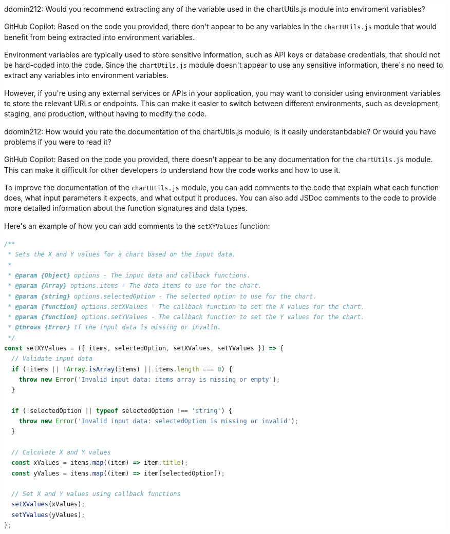 ddomin212: Would you recommend extracting any of the variable used in the chartUtils.js module into enviroment variables?

GitHub Copilot: Based on the code you provided, there don't appear to be any variables in the `chartUtils.js` module that would benefit from being extracted into environment variables. 

Environment variables are typically used to store sensitive information, such as API keys or database credentials, that should not be hard-coded into the code. Since the `chartUtils.js` module doesn't appear to use any sensitive information, there's no need to extract any variables into environment variables.

However, if you're using any external services or APIs in your application, you may want to consider using environment variables to store the relevant URLs or endpoints. This can make it easier to switch between different environments, such as development, staging, and production, without having to modify the code.

ddomin212: How would you rate the documentation of the chartUtils.js module, is it easily understanbdable? Or would you have problems if you were to read it?

GitHub Copilot: Based on the code you provided, there doesn't appear to be any documentation for the `chartUtils.js` module. This can make it difficult for other developers to understand how the code works and how to use it.

To improve the documentation of the `chartUtils.js` module, you can add comments to the code that explain what each function does, what input parameters it expects, and what output it produces. You can also add JSDoc comments to the code to provide more detailed information about the function signatures and data types.

Here's an example of how you can add comments to the `setXYValues` function:

```javascript
/**
 * Sets the X and Y values for a chart based on the input data.
 *
 * @param {Object} options - The input data and callback functions.
 * @param {Array} options.items - The data items to use for the chart.
 * @param {string} options.selectedOption - The selected option to use for the chart.
 * @param {function} options.setXValues - The callback function to set the X values for the chart.
 * @param {function} options.setYValues - The callback function to set the Y values for the chart.
 * @throws {Error} If the input data is missing or invalid.
 */
const setXYValues = ({ items, selectedOption, setXValues, setYValues }) => {
  // Validate input data
  if (!items || !Array.isArray(items) || items.length === 0) {
    throw new Error('Invalid input data: items array is missing or empty');
  }

  if (!selectedOption || typeof selectedOption !== 'string') {
    throw new Error('Invalid input data: selectedOption is missing or invalid');
  }

  // Calculate X and Y values
  const xValues = items.map((item) => item.title);
  const yValues = items.map((item) => item[selectedOption]);

  // Set X and Y values using callback functions
  setXValues(xValues);
  setYValues(yValues);
};
```
